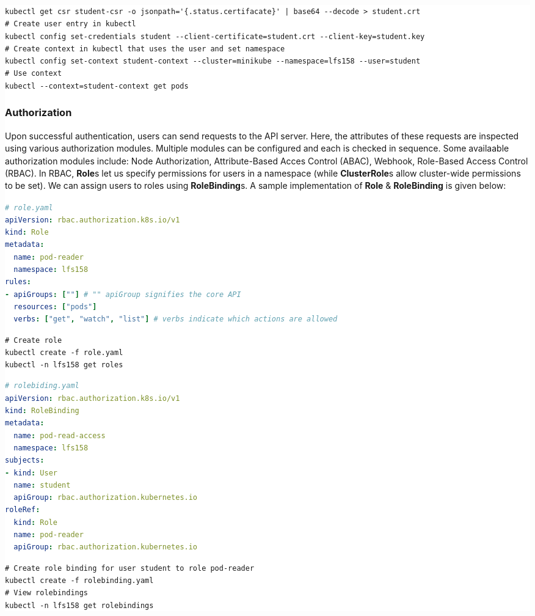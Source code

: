 ```shell
kubectl get csr student-csr -o jsonpath='{.status.certifacate}' | base64 --decode > student.crt
# Create user entry in kubectl
kubectl config set-credentials student --client-certificate=student.crt --client-key=student.key
# Create context in kubectl that uses the user and set namespace
kubectl config set-context student-context --cluster=minikube --namespace=lfs158 --user=student
# Use context
kubectl --context=student-context get pods
```

### Authorization
Upon successful authentication, users can send requests to the API server. Here, the attributes of these requests are inspected using various authorization modules. Multiple modules can be configured and each is checked in sequence. Some availaable authorization modules include: Node Authorization, Attribute-Based Acces Control (ABAC), Webhook, Role-Based Access Control (RBAC).
In RBAC, **Role**s let us specify permissions for users in a namespace (while **ClusterRole**s allow cluster-wide permissions to be set). We can assign users to roles using **RoleBinding**s.
A sample implementation of **Role** & **RoleBinding** is given below:
```yaml
# role.yaml
apiVersion: rbac.authorization.k8s.io/v1
kind: Role
metadata:
  name: pod-reader
  namespace: lfs158
rules:
- apiGroups: [""] # "" apiGroup signifies the core API
  resources: ["pods"]
  verbs: ["get", "watch", "list"] # verbs indicate which actions are allowed
```
```shell
# Create role
kubectl create -f role.yaml
kubectl -n lfs158 get roles
```
```yaml
# rolebiding.yaml
apiVersion: rbac.authorization.k8s.io/v1
kind: RoleBinding
metadata:
  name: pod-read-access
  namespace: lfs158
subjects:
- kind: User
  name: student
  apiGroup: rbac.authorization.kubernetes.io
roleRef:
  kind: Role
  name: pod-reader
  apiGroup: rbac.authorization.kubernetes.io
```
```shell
# Create role binding for user student to role pod-reader
kubectl create -f rolebinding.yaml
# View rolebindings
kubectl -n lfs158 get rolebindings
```
